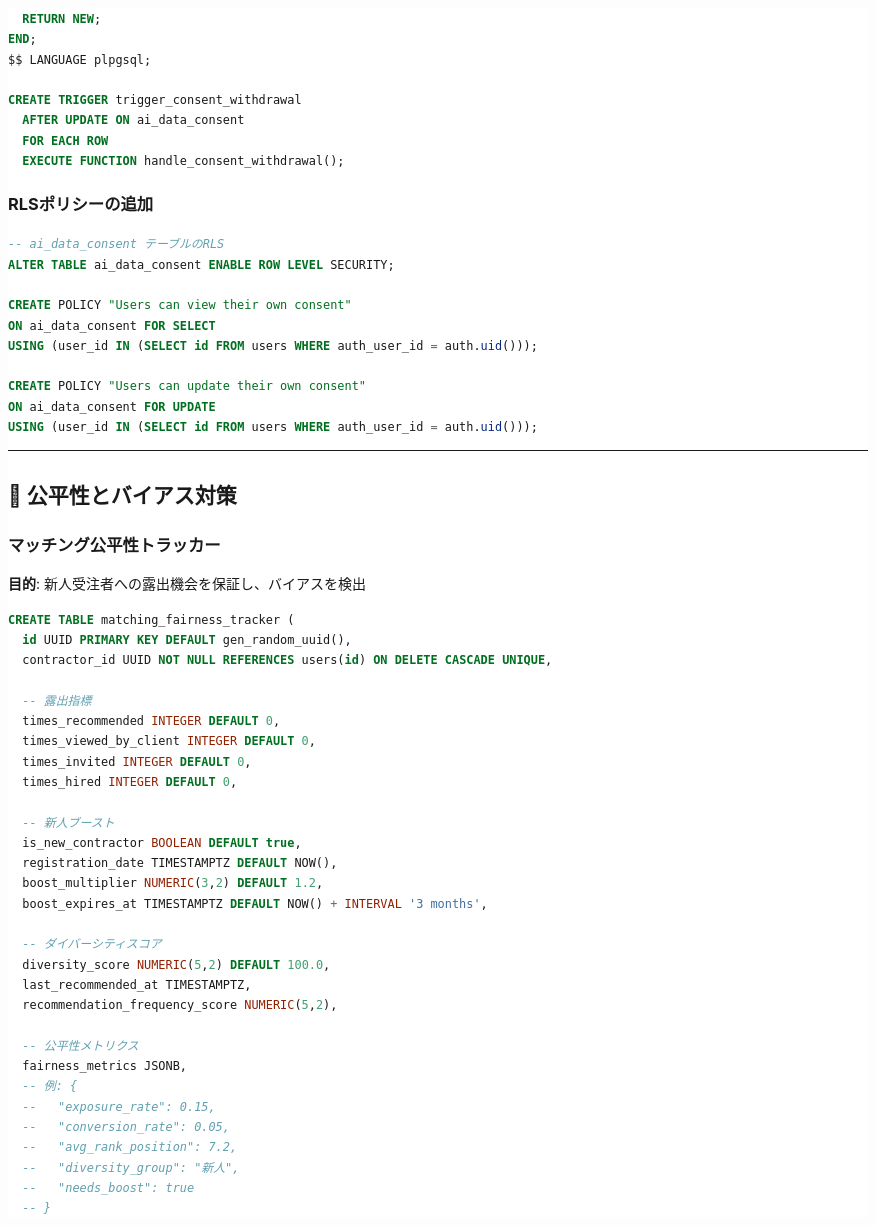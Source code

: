```sql
  RETURN NEW;
END;
$$ LANGUAGE plpgsql;

CREATE TRIGGER trigger_consent_withdrawal
  AFTER UPDATE ON ai_data_consent
  FOR EACH ROW
  EXECUTE FUNCTION handle_consent_withdrawal();
```

### RLSポリシーの追加

```sql
-- ai_data_consent テーブルのRLS
ALTER TABLE ai_data_consent ENABLE ROW LEVEL SECURITY;

CREATE POLICY "Users can view their own consent"
ON ai_data_consent FOR SELECT
USING (user_id IN (SELECT id FROM users WHERE auth_user_id = auth.uid()));

CREATE POLICY "Users can update their own consent"
ON ai_data_consent FOR UPDATE
USING (user_id IN (SELECT id FROM users WHERE auth_user_id = auth.uid()));
```

---

## 🎯 公平性とバイアス対策

### マッチング公平性トラッカー

**目的**: 新人受注者への露出機会を保証し、バイアスを検出

```sql
CREATE TABLE matching_fairness_tracker (
  id UUID PRIMARY KEY DEFAULT gen_random_uuid(),
  contractor_id UUID NOT NULL REFERENCES users(id) ON DELETE CASCADE UNIQUE,

  -- 露出指標
  times_recommended INTEGER DEFAULT 0,
  times_viewed_by_client INTEGER DEFAULT 0,
  times_invited INTEGER DEFAULT 0,
  times_hired INTEGER DEFAULT 0,

  -- 新人ブースト
  is_new_contractor BOOLEAN DEFAULT true,
  registration_date TIMESTAMPTZ DEFAULT NOW(),
  boost_multiplier NUMERIC(3,2) DEFAULT 1.2,
  boost_expires_at TIMESTAMPTZ DEFAULT NOW() + INTERVAL '3 months',

  -- ダイバーシティスコア
  diversity_score NUMERIC(5,2) DEFAULT 100.0,
  last_recommended_at TIMESTAMPTZ,
  recommendation_frequency_score NUMERIC(5,2),

  -- 公平性メトリクス
  fairness_metrics JSONB,
  -- 例: {
  --   "exposure_rate": 0.15,
  --   "conversion_rate": 0.05,
  --   "avg_rank_position": 7.2,
  --   "diversity_group": "新人",
  --   "needs_boost": true
  -- }
```